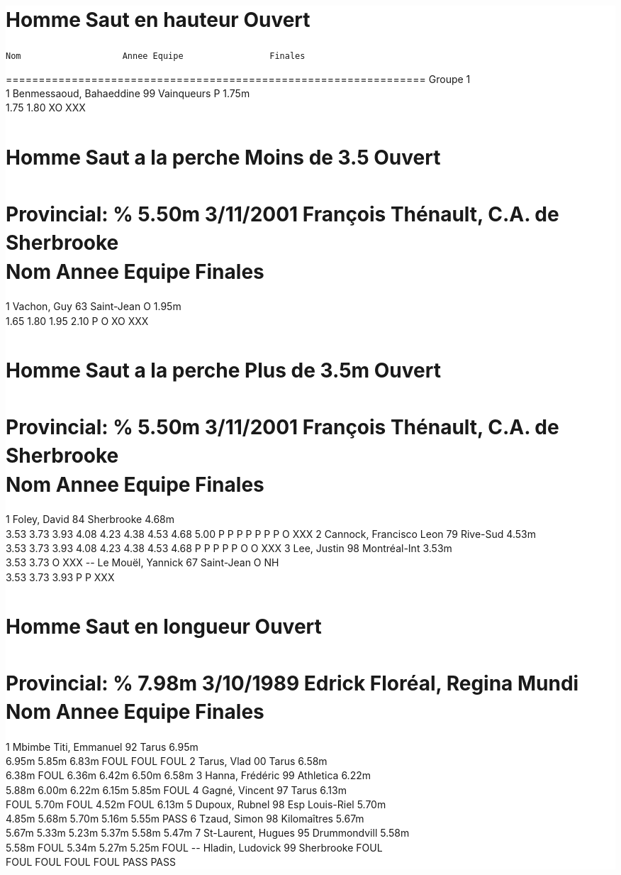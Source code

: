 Homme Saut en hauteur Ouvert
================================================================
    Nom                    Annee Equipe                 Finales 
================================================================
Groupe  1  
  1 Benmessaoud, Bahaeddine   99 Vainqueurs P             1.75m  
     1.75 1.80 
       XO  XXX 
 
Homme Saut a la perche Moins de 3.5 Ouvert
================================================================
  Provincial: % 5.50m  3/11/2001   François Thénault, C.A. de Sherbrooke       
    Nom                    Annee Equipe                 Finales 
================================================================
  1 Vachon, Guy               63 Saint-Jean O             1.95m  
     1.65 1.80 1.95 2.10 
        P    O   XO  XXX 
 
Homme Saut a la perche Plus de 3.5m Ouvert
================================================================
  Provincial: % 5.50m  3/11/2001   François Thénault, C.A. de Sherbrooke       
    Nom                    Annee Equipe                 Finales 
================================================================
  1 Foley, David              84 Sherbrooke               4.68m  
     3.53 3.73 3.93 4.08 4.23 4.38 4.53 4.68 5.00 
        P    P    P    P    P    P    P    O  XXX 
  2 Cannock, Francisco Leon   79 Rive-Sud                 4.53m  
     3.53 3.73 3.93 4.08 4.23 4.38 4.53 4.68 
        P    P    P    P    P    O    O  XXX 
  3 Lee, Justin               98 Montréal-Int             3.53m  
     3.53 3.73 
        O  XXX 
 -- Le Mouël, Yannick         67 Saint-Jean O                NH  
     3.53 3.73 3.93 
        P    P  XXX 
 
Homme Saut en longueur Ouvert
================================================================
  Provincial: % 7.98m  3/10/1989   Edrick Floréal, Regina Mundi                
    Nom                    Annee Equipe                 Finales 
================================================================
  1 Mbimbe Titi, Emmanuel     92 Tarus                    6.95m  
      6.95m  5.85m  6.83m  FOUL  FOUL  FOUL
  2 Tarus, Vlad               00 Tarus                    6.58m  
      6.38m  FOUL  6.36m  6.42m  6.50m  6.58m
  3 Hanna, Frédéric           99 Athletica                6.22m  
      5.88m  6.00m  6.22m  6.15m  5.85m  FOUL
  4 Gagné, Vincent            97 Tarus                    6.13m  
      FOUL  5.70m  FOUL  4.52m  FOUL  6.13m
  5 Dupoux, Rubnel            98 Esp Louis-Riel           5.70m  
      4.85m  5.68m  5.70m  5.16m  5.55m  PASS
  6 Tzaud, Simon              98 Kilomaîtres              5.67m  
      5.67m  5.33m  5.23m  5.37m  5.58m  5.47m
  7 St-Laurent, Hugues        95 Drummondvill             5.58m  
      5.58m  FOUL  5.34m  5.27m  5.25m  FOUL
 -- Hladin, Ludovick          99 Sherbrooke                FOUL  
      FOUL  FOUL  FOUL  FOUL  PASS  PASS

</pre>

